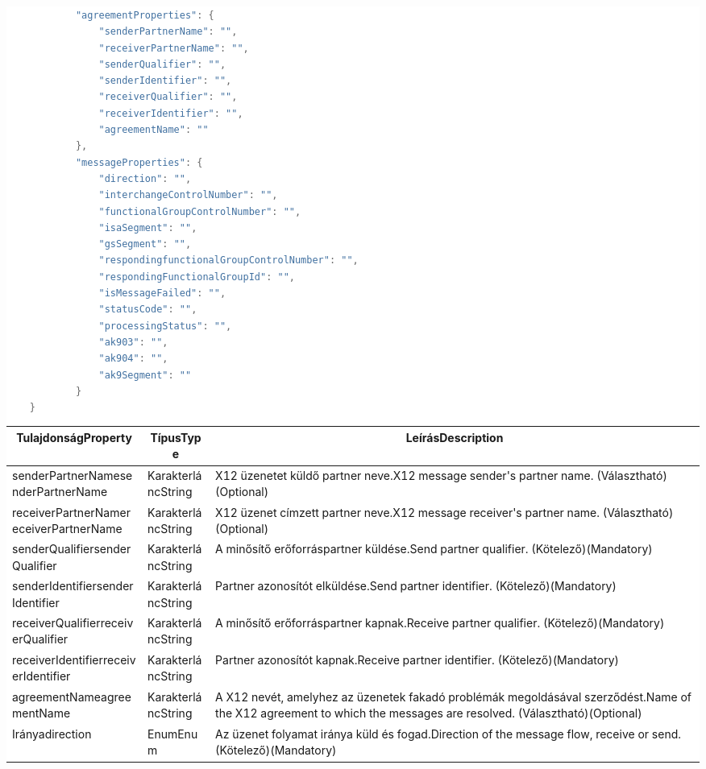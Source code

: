 ````java
            "agreementProperties": {
                "senderPartnerName": "",
                "receiverPartnerName": "",
                "senderQualifier": "",
                "senderIdentifier": "",
                "receiverQualifier": "",
                "receiverIdentifier": "",
                "agreementName": ""
            },
            "messageProperties": {
                "direction": "",
                "interchangeControlNumber": "",
                "functionalGroupControlNumber": "",
                "isaSegment": "",
                "gsSegment": "",
                "respondingfunctionalGroupControlNumber": "",
                "respondingFunctionalGroupId": "",
                "isMessageFailed": "",
                "statusCode": "",
                "processingStatus": "",
                "ak903": "",
                "ak904": "",
                "ak9Segment": ""
            }
    }
````

| <span data-ttu-id="3c8b8-538">Tulajdonság</span><span class="sxs-lookup"><span data-stu-id="3c8b8-538">Property</span></span> | <span data-ttu-id="3c8b8-539">Típus</span><span class="sxs-lookup"><span data-stu-id="3c8b8-539">Type</span></span> | <span data-ttu-id="3c8b8-540">Leírás</span><span class="sxs-lookup"><span data-stu-id="3c8b8-540">Description</span></span> |
| --- | --- | --- |
| <span data-ttu-id="3c8b8-541">senderPartnerName</span><span class="sxs-lookup"><span data-stu-id="3c8b8-541">senderPartnerName</span></span> | <span data-ttu-id="3c8b8-542">Karakterlánc</span><span class="sxs-lookup"><span data-stu-id="3c8b8-542">String</span></span> | <span data-ttu-id="3c8b8-543">X12 üzenetet küldő partner neve.</span><span class="sxs-lookup"><span data-stu-id="3c8b8-543">X12 message sender's partner name.</span></span> <span data-ttu-id="3c8b8-544">(Választható)</span><span class="sxs-lookup"><span data-stu-id="3c8b8-544">(Optional)</span></span> |
| <span data-ttu-id="3c8b8-545">receiverPartnerName</span><span class="sxs-lookup"><span data-stu-id="3c8b8-545">receiverPartnerName</span></span> | <span data-ttu-id="3c8b8-546">Karakterlánc</span><span class="sxs-lookup"><span data-stu-id="3c8b8-546">String</span></span> | <span data-ttu-id="3c8b8-547">X12 üzenet címzett partner neve.</span><span class="sxs-lookup"><span data-stu-id="3c8b8-547">X12 message receiver's partner name.</span></span> <span data-ttu-id="3c8b8-548">(Választható)</span><span class="sxs-lookup"><span data-stu-id="3c8b8-548">(Optional)</span></span> |
| <span data-ttu-id="3c8b8-549">senderQualifier</span><span class="sxs-lookup"><span data-stu-id="3c8b8-549">senderQualifier</span></span> | <span data-ttu-id="3c8b8-550">Karakterlánc</span><span class="sxs-lookup"><span data-stu-id="3c8b8-550">String</span></span> | <span data-ttu-id="3c8b8-551">A minősítő erőforráspartner küldése.</span><span class="sxs-lookup"><span data-stu-id="3c8b8-551">Send partner qualifier.</span></span> <span data-ttu-id="3c8b8-552">(Kötelező)</span><span class="sxs-lookup"><span data-stu-id="3c8b8-552">(Mandatory)</span></span> |
| <span data-ttu-id="3c8b8-553">senderIdentifier</span><span class="sxs-lookup"><span data-stu-id="3c8b8-553">senderIdentifier</span></span> | <span data-ttu-id="3c8b8-554">Karakterlánc</span><span class="sxs-lookup"><span data-stu-id="3c8b8-554">String</span></span> | <span data-ttu-id="3c8b8-555">Partner azonosítót elküldése.</span><span class="sxs-lookup"><span data-stu-id="3c8b8-555">Send partner identifier.</span></span> <span data-ttu-id="3c8b8-556">(Kötelező)</span><span class="sxs-lookup"><span data-stu-id="3c8b8-556">(Mandatory)</span></span> |
| <span data-ttu-id="3c8b8-557">receiverQualifier</span><span class="sxs-lookup"><span data-stu-id="3c8b8-557">receiverQualifier</span></span> | <span data-ttu-id="3c8b8-558">Karakterlánc</span><span class="sxs-lookup"><span data-stu-id="3c8b8-558">String</span></span> | <span data-ttu-id="3c8b8-559">A minősítő erőforráspartner kapnak.</span><span class="sxs-lookup"><span data-stu-id="3c8b8-559">Receive partner qualifier.</span></span> <span data-ttu-id="3c8b8-560">(Kötelező)</span><span class="sxs-lookup"><span data-stu-id="3c8b8-560">(Mandatory)</span></span> |
| <span data-ttu-id="3c8b8-561">receiverIdentifier</span><span class="sxs-lookup"><span data-stu-id="3c8b8-561">receiverIdentifier</span></span> | <span data-ttu-id="3c8b8-562">Karakterlánc</span><span class="sxs-lookup"><span data-stu-id="3c8b8-562">String</span></span> | <span data-ttu-id="3c8b8-563">Partner azonosítót kapnak.</span><span class="sxs-lookup"><span data-stu-id="3c8b8-563">Receive partner identifier.</span></span> <span data-ttu-id="3c8b8-564">(Kötelező)</span><span class="sxs-lookup"><span data-stu-id="3c8b8-564">(Mandatory)</span></span> |
| <span data-ttu-id="3c8b8-565">agreementName</span><span class="sxs-lookup"><span data-stu-id="3c8b8-565">agreementName</span></span> | <span data-ttu-id="3c8b8-566">Karakterlánc</span><span class="sxs-lookup"><span data-stu-id="3c8b8-566">String</span></span> | <span data-ttu-id="3c8b8-567">A X12 nevét, amelyhez az üzenetek fakadó problémák megoldásával szerződést.</span><span class="sxs-lookup"><span data-stu-id="3c8b8-567">Name of the X12 agreement to which the messages are resolved.</span></span> <span data-ttu-id="3c8b8-568">(Választható)</span><span class="sxs-lookup"><span data-stu-id="3c8b8-568">(Optional)</span></span> |
| <span data-ttu-id="3c8b8-569">Iránya</span><span class="sxs-lookup"><span data-stu-id="3c8b8-569">direction</span></span> | <span data-ttu-id="3c8b8-570">Enum</span><span class="sxs-lookup"><span data-stu-id="3c8b8-570">Enum</span></span> | <span data-ttu-id="3c8b8-571">Az üzenet folyamat iránya küld és fogad.</span><span class="sxs-lookup"><span data-stu-id="3c8b8-571">Direction of the message flow, receive or send.</span></span> <span data-ttu-id="3c8b8-572">(Kötelező)</span><span class="sxs-lookup"><span data-stu-id="3c8b8-572">(Mandatory)</span></span> |